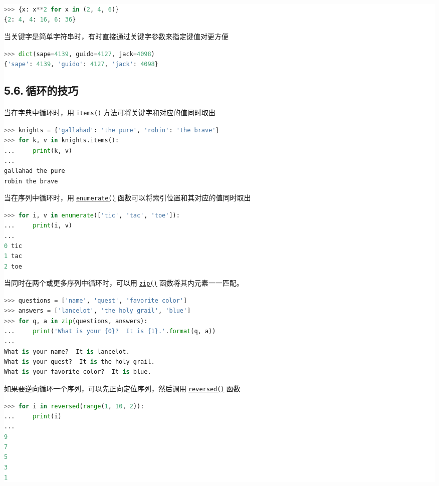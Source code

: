 ```python
>>> {x: x**2 for x in (2, 4, 6)}
{2: 4, 4: 16, 6: 36}
```

当关键字是简单字符串时，有时直接通过关键字参数来指定键值对更方便

```python
>>> dict(sape=4139, guido=4127, jack=4098)
{'sape': 4139, 'guido': 4127, 'jack': 4098}
```



## 5.6. 循环的技巧

当在字典中循环时，用 `items()` 方法可将关键字和对应的值同时取出

```python
>>> knights = {'gallahad': 'the pure', 'robin': 'the brave'}
>>> for k, v in knights.items():
...     print(k, v)
...
gallahad the pure
robin the brave
```

当在序列中循环时，用 [`enumerate()`](https://docs.python.org/zh-cn/3.8/library/functions.html#enumerate) 函数可以将索引位置和其对应的值同时取出

```python
>>> for i, v in enumerate(['tic', 'tac', 'toe']):
...     print(i, v)
...
0 tic
1 tac
2 toe
```

当同时在两个或更多序列中循环时，可以用 [`zip()`](https://docs.python.org/zh-cn/3.8/library/functions.html#zip) 函数将其内元素一一匹配。

```python
>>> questions = ['name', 'quest', 'favorite color']
>>> answers = ['lancelot', 'the holy grail', 'blue']
>>> for q, a in zip(questions, answers):
...     print('What is your {0}?  It is {1}.'.format(q, a))
...
What is your name?  It is lancelot.
What is your quest?  It is the holy grail.
What is your favorite color?  It is blue.
```

如果要逆向循环一个序列，可以先正向定位序列，然后调用 [`reversed()`](https://docs.python.org/zh-cn/3.8/library/functions.html#reversed) 函数

```python
>>> for i in reversed(range(1, 10, 2)):
...     print(i)
...
9
7
5
3
1
```
